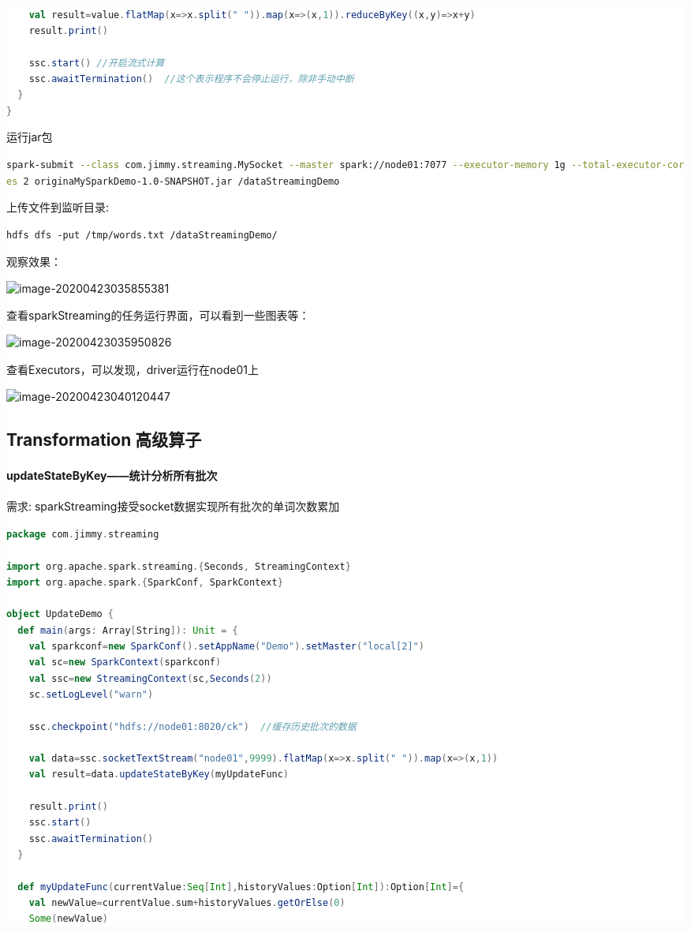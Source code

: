 ```scala
    val result=value.flatMap(x=>x.split(" ")).map(x=>(x,1)).reduceByKey((x,y)=>x+y)
    result.print()

    ssc.start() //开启流式计算
    ssc.awaitTermination()  //这个表示程序不会停止运行，除非手动中断
  }
}
```

运行jar包

```sh
spark-submit --class com.jimmy.streaming.MySocket --master spark://node01:7077 --executor-memory 1g --total-executor-cores 2 originaMySparkDemo-1.0-SNAPSHOT.jar /dataStreamingDemo
```

上传文件到监听目录:

```
hdfs dfs -put /tmp/words.txt /dataStreamingDemo/
```

观察效果：

![image-20200423035855381](sparkstreaming.assets/image-20200423035855381-1608485794544.png)

查看sparkStreaming的任务运行界面，可以看到一些图表等：

![image-20200423035950826](sparkstreaming.assets/image-20200423035950826-1608485794544.png)

查看Executors，可以发现，driver运行在node01上

![image-20200423040120447](sparkstreaming.assets/image-20200423040120447-1608485794545.png)



## Transformation 高级算子

#### updateStateByKey——统计分析所有批次

需求: sparkStreaming接受socket数据实现所有批次的单词次数累加

~~~scala
package com.jimmy.streaming

import org.apache.spark.streaming.{Seconds, StreamingContext}
import org.apache.spark.{SparkConf, SparkContext}

object UpdateDemo {
  def main(args: Array[String]): Unit = {
    val sparkconf=new SparkConf().setAppName("Demo").setMaster("local[2]")
    val sc=new SparkContext(sparkconf)
    val ssc=new StreamingContext(sc,Seconds(2))
    sc.setLogLevel("warn")

    ssc.checkpoint("hdfs://node01:8020/ck")  //缓存历史批次的数据

    val data=ssc.socketTextStream("node01",9999).flatMap(x=>x.split(" ")).map(x=>(x,1))
    val result=data.updateStateByKey(myUpdateFunc)

    result.print()
    ssc.start()
    ssc.awaitTermination()
  }

  def myUpdateFunc(currentValue:Seq[Int],historyValues:Option[Int]):Option[Int]={
    val newValue=currentValue.sum+historyValues.getOrElse(0)
    Some(newValue)
~~~